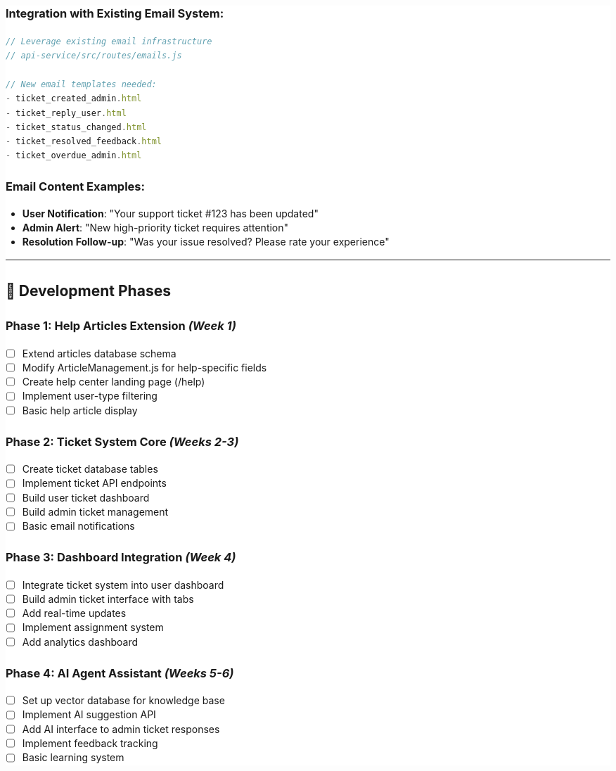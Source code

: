 ### **Integration with Existing Email System:**
```javascript
// Leverage existing email infrastructure
// api-service/src/routes/emails.js

// New email templates needed:
- ticket_created_admin.html
- ticket_reply_user.html  
- ticket_status_changed.html
- ticket_resolved_feedback.html
- ticket_overdue_admin.html
```

### **Email Content Examples:**
- **User Notification**: "Your support ticket #123 has been updated"
- **Admin Alert**: "New high-priority ticket requires attention"
- **Resolution Follow-up**: "Was your issue resolved? Please rate your experience"

---

## 🚀 **Development Phases**

### **Phase 1: Help Articles Extension** *(Week 1)*
- [ ] Extend articles database schema
- [ ] Modify ArticleManagement.js for help-specific fields
- [ ] Create help center landing page (/help)
- [ ] Implement user-type filtering
- [ ] Basic help article display

### **Phase 2: Ticket System Core** *(Weeks 2-3)*
- [ ] Create ticket database tables
- [ ] Implement ticket API endpoints
- [ ] Build user ticket dashboard
- [ ] Build admin ticket management
- [ ] Basic email notifications

### **Phase 3: Dashboard Integration** *(Week 4)*
- [ ] Integrate ticket system into user dashboard
- [ ] Build admin ticket interface with tabs
- [ ] Add real-time updates
- [ ] Implement assignment system
- [ ] Add analytics dashboard

### **Phase 4: AI Agent Assistant** *(Weeks 5-6)*
- [ ] Set up vector database for knowledge base
- [ ] Implement AI suggestion API
- [ ] Add AI interface to admin ticket responses
- [ ] Implement feedback tracking
- [ ] Basic learning system
